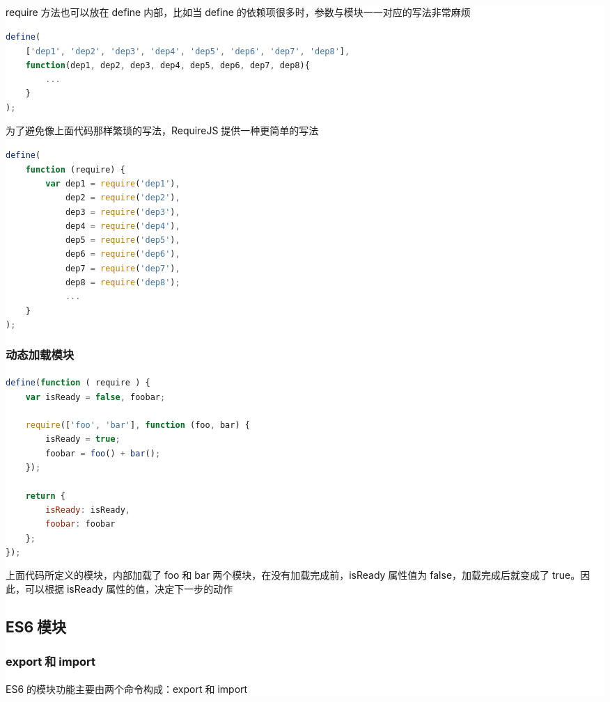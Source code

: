 
require 方法也可以放在 define 内部，比如当 define 的依赖项很多时，参数与模块一一对应的写法非常麻烦

```js
define(
    ['dep1', 'dep2', 'dep3', 'dep4', 'dep5', 'dep6', 'dep7', 'dep8'],
    function(dep1, dep2, dep3, dep4, dep5, dep6, dep7, dep8){
        ...
    }
);
```

为了避免像上面代码那样繁琐的写法，RequireJS 提供一种更简单的写法

```js
define(
    function (require) {
        var dep1 = require('dep1'),
            dep2 = require('dep2'),
            dep3 = require('dep3'),
            dep4 = require('dep4'),
            dep5 = require('dep5'),
            dep6 = require('dep6'),
            dep7 = require('dep7'),
            dep8 = require('dep8');
            ...
    }
);
```
### 动态加载模块

```js
define(function ( require ) {
    var isReady = false, foobar;
 
    require(['foo', 'bar'], function (foo, bar) {
        isReady = true;
        foobar = foo() + bar();
    });
 
    return {
        isReady: isReady,
        foobar: foobar
    };
});
```

上面代码所定义的模块，内部加载了 foo 和 bar 两个模块，在没有加载完成前，isReady 属性值为 false，加载完成后就变成了 true。因此，可以根据 isReady 属性的值，决定下一步的动作

## ES6 模块
### export 和 import
ES6 的模块功能主要由两个命令构成：export 和 import
